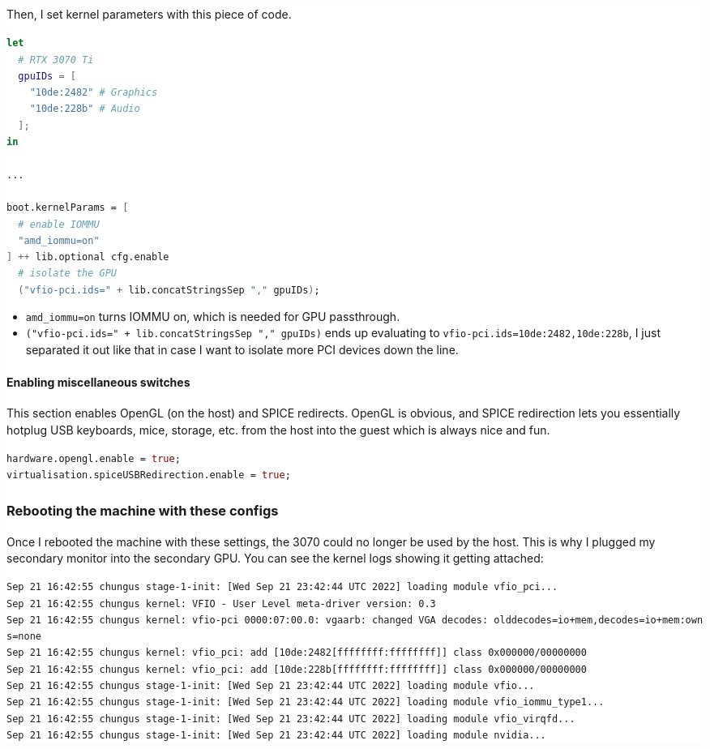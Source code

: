 Then, I set kernel parameters with this piece of code.

```nix
let
  # RTX 3070 Ti
  gpuIDs = [
    "10de:2482" # Graphics
    "10de:228b" # Audio
  ];
in

...

boot.kernelParams = [
  # enable IOMMU
  "amd_iommu=on"
] ++ lib.optional cfg.enable
  # isolate the GPU
  ("vfio-pci.ids=" + lib.concatStringsSep "," gpuIDs);
```

- `amd_iommu=on` turns IOMMU on, which is needed for GPU passthrough.
- `("vfio-pci.ids=" + lib.concatStringsSep "," gpuIDs)` ends up evaluating to
  `vfio-pci.ids=10de:2482,10de:228b`, I just separated it out like that in case
  I want to isolate more PCI devices down the line.

#### Enabling miscellaneous switches

This section enables OpenGL (on the host) and SPICE redirects. OpenGL is
obvious, and SPICE redirection lets you essentially hotplug USB keyboards, mice,
storage, etc. from the host into the guest which is always nice and fun.

```nix
hardware.opengl.enable = true;
virtualisation.spiceUSBRedirection.enable = true;
```

### Rebooting the machine with these configs

Once I rebooted the machine with these settings, the 3070 could no longer be
used by the host. This is why I plugged my secondary monitor into the secondary
GPU. You can see the kernel logs showing it getting attached:

```
Sep 21 16:42:55 chungus stage-1-init: [Wed Sep 21 23:42:44 UTC 2022] loading module vfio_pci...
Sep 21 16:42:55 chungus kernel: VFIO - User Level meta-driver version: 0.3
Sep 21 16:42:55 chungus kernel: vfio-pci 0000:07:00.0: vgaarb: changed VGA decodes: olddecodes=io+mem,decodes=io+mem:owns=none
Sep 21 16:42:55 chungus kernel: vfio_pci: add [10de:2482[ffffffff:ffffffff]] class 0x000000/00000000
Sep 21 16:42:55 chungus kernel: vfio_pci: add [10de:228b[ffffffff:ffffffff]] class 0x000000/00000000
Sep 21 16:42:55 chungus stage-1-init: [Wed Sep 21 23:42:44 UTC 2022] loading module vfio...
Sep 21 16:42:55 chungus stage-1-init: [Wed Sep 21 23:42:44 UTC 2022] loading module vfio_iommu_type1...
Sep 21 16:42:55 chungus stage-1-init: [Wed Sep 21 23:42:44 UTC 2022] loading module vfio_virqfd...
Sep 21 16:42:55 chungus stage-1-init: [Wed Sep 21 23:42:44 UTC 2022] loading module nvidia...
```
